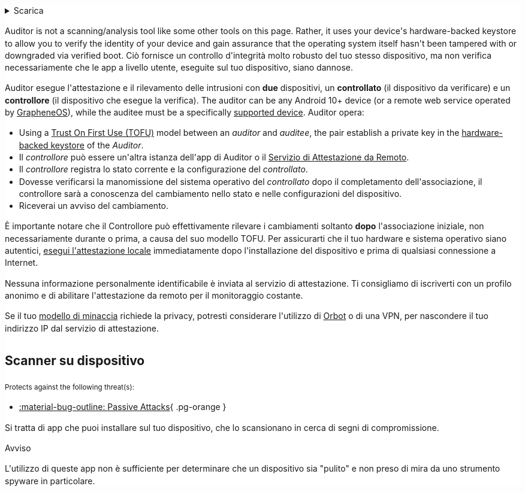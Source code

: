 <details class="downloads" markdown><summary>Scarica</summary></details>

</div>

Auditor is not a scanning/analysis tool like some other tools on this page. Rather, it uses your device's hardware-backed keystore to allow you to verify the identity of your device and gain assurance that the operating system itself hasn't been tampered with or downgraded via verified boot. Ciò fornisce un controllo d'integrità molto robusto del tuo stesso dispositivo, ma non verifica necessariamente che le app a livello utente, eseguite sul tuo dispositivo, siano dannose.

Auditor esegue l'attestazione e il rilevamento delle intrusioni con **due** dispositivi, un **controllato** (il dispositivo da verificare) e un **controllore** (il dispositivo che esegue la verifica). The auditor can be any Android 10+ device (or a remote web service operated by [GrapheneOS](android/distributions.md#grapheneos)), while the auditee must be a specifically [supported device](https://attestation.app/about#device-support). Auditor opera:

- Using a [Trust On First Use (TOFU)](https://en.wikipedia.org/wiki/Trust_on_first_use) model between an _auditor_ and _auditee_, the pair establish a private key in the [hardware-backed keystore](https://source.android.com/security/keystore) of the _Auditor_.
- Il _controllore_ può essere un'altra istanza dell'app di Auditor o il [Servizio di Attestazione da Remoto](https://attestation.app).
- Il _controllore_ registra lo stato corrente e la configurazione del _controllato_.
- Dovesse verificarsi la manomissione del sistema operativo del _controllato_ dopo il completamento dell'associazione, il controllore sarà a conoscenza del cambiamento nello stato e nelle configurazioni del dispositivo.
- Riceverai un avviso del cambiamento.

È importante notare che il Controllore può effettivamente rilevare i cambiamenti soltanto **dopo** l'associazione iniziale, non necessariamente durante o prima, a causa del suo modello TOFU. Per assicurarti che il tuo hardware e sistema operativo siano autentici, [esegui l'attestazione locale](https://grapheneos.org/install/web#verifying-installation) immediatamente dopo l'installazione del dispositivo e prima di qualsiasi connessione a Internet.

Nessuna informazione personalmente identificabile è inviata al servizio di attestazione. Ti consigliamo di iscriverti con un profilo anonimo e di abilitare l'attestazione da remoto per il monitoraggio costante.

Se il tuo [modello di minaccia](basics/threat-modeling.md) richiede la privacy, potresti considerare l'utilizzo di [Orbot](tor.md#orbot) o di una VPN, per nascondere il tuo indirizzo IP dal servizio di attestazione.

## Scanner su dispositivo

<small>Protects against the following threat(s):</small>

- [:material-bug-outline: Passive Attacks](basics/common-threats.md#security-and-privacy){ .pg-orange }

Si tratta di app che puoi installare sul tuo dispositivo, che lo scansionano in cerca di segni di compromissione.

<div class="admonition warning" markdown>
<p class="admonition-title">Avviso</p>

L'utilizzo di queste app non è sufficiente per determinare che un dispositivo sia "pulito" e non preso di mira da uno strumento spyware in particolare.
